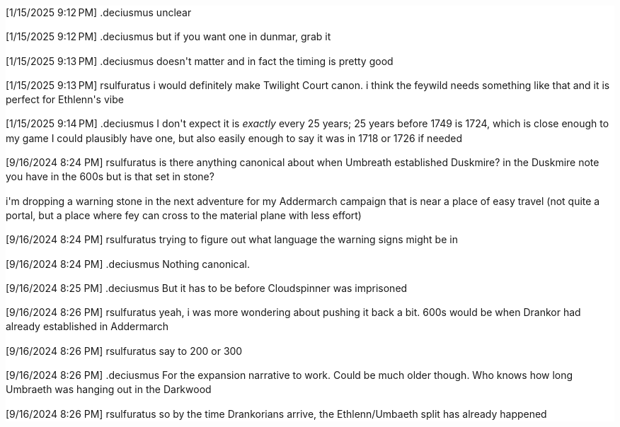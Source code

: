 [1/15/2025 9:12 PM] .deciusmus
unclear


[1/15/2025 9:12 PM] .deciusmus
but if you want one in dunmar, grab it


[1/15/2025 9:13 PM] .deciusmus
doesn't matter and in fact the timing is pretty good


[1/15/2025 9:13 PM] rsulfuratus
i would definitely make Twilight Court canon. i think the feywild needs something like that and it is perfect for Ethlenn's vibe


[1/15/2025 9:14 PM] .deciusmus
I don't expect it is *exactly* every 25 years; 25 years before 1749 is 1724, which is close enough to my game I could plausibly have one, but also easily enough to say it was in 1718 or 1726 if needed





[9/16/2024 8:24 PM] rsulfuratus
is there anything canonical about when Umbreath established Duskmire? in the Duskmire note you have in the 600s but is that set in stone? 

i'm dropping a warning stone in the next adventure for my Addermarch campaign that is near a place of easy travel (not quite a portal, but a place where fey can cross to the material plane with less effort)


[9/16/2024 8:24 PM] rsulfuratus
trying to figure out what language the warning signs might be in


[9/16/2024 8:24 PM] .deciusmus
Nothing canonical.


[9/16/2024 8:25 PM] .deciusmus
But it has to be before Cloudspinner was imprisoned


[9/16/2024 8:26 PM] rsulfuratus
yeah, i was more wondering about pushing it back a bit. 600s would be when Drankor had already established in Addermarch


[9/16/2024 8:26 PM] rsulfuratus
say to 200 or 300


[9/16/2024 8:26 PM] .deciusmus
For the expansion narrative to work. Could be much older though. Who knows how long Umbraeth was hanging out in the Darkwood


[9/16/2024 8:26 PM] rsulfuratus
so by the time Drankorians arrive, the Ethlenn/Umbaeth split has already happened
